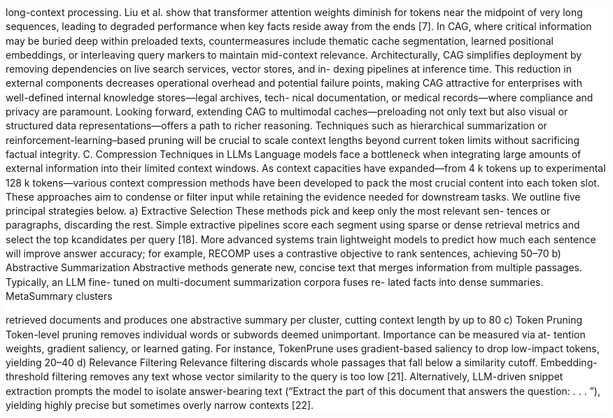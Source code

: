 long-context processing. Liu et al. show that transformer
attention weights diminish for tokens near the midpoint of
very long sequences, leading to degraded performance when
key facts reside away from the ends [7]. In CAG, where
critical information may be buried deep within preloaded
texts, countermeasures include thematic cache segmentation,
learned positional embeddings, or interleaving query markers
to maintain mid-context relevance.
Architecturally, CAG simplifies deployment by removing
dependencies on live search services, vector stores, and in-
dexing pipelines at inference time. This reduction in external
components decreases operational overhead and potential
failure points, making CAG attractive for enterprises with
well-defined internal knowledge stores—legal archives, tech-
nical documentation, or medical records—where compliance
and privacy are paramount.
Looking forward, extending CAG to multimodal
caches—preloading not only text but also visual or
structured data representations—offers a path to richer
reasoning. Techniques such as hierarchical summarization
or reinforcement-learning–based pruning will be crucial to
scale context lengths beyond current token limits without
sacrificing factual integrity.
C. Compression Techniques in LLMs
Language models face a bottleneck when integrating large
amounts of external information into their limited context
windows. As context capacities have expanded—from 4 k
tokens up to experimental 128 k tokens—various context
compression methods have been developed to pack the most
crucial content into each token slot. These approaches aim to
condense or filter input while retaining the evidence needed
for downstream tasks. We outline five principal strategies
below.
a) Extractive Selection
These methods pick and keep only the most relevant sen-
tences or paragraphs, discarding the rest. Simple extractive
pipelines score each segment using sparse or dense retrieval
metrics and select the top kcandidates per query [18].
More advanced systems train lightweight models to predict
how much each sentence will improve answer accuracy;
for example, RECOMP uses a contrastive objective to rank
sentences, achieving 50–70
b) Abstractive Summarization
Abstractive methods generate new, concise text that merges
information from multiple passages. Typically, an LLM fine-
tuned on multi-document summarization corpora fuses re-
lated facts into dense summaries. MetaSummary clusters

retrieved documents and produces one abstractive summary
per cluster, cutting context length by up to 80
c) Token Pruning
Token-level pruning removes individual words or subwords
deemed unimportant. Importance can be measured via at-
tention weights, gradient saliency, or learned gating. For
instance, TokenPrune uses gradient-based saliency to drop
low-impact tokens, yielding 20–40
d) Relevance Filtering
Relevance filtering discards whole passages that fall below
a similarity cutoff. Embedding-threshold filtering removes
any text whose vector similarity to the query is too low
[21]. Alternatively, LLM-driven snippet extraction prompts
the model to isolate answer-bearing text (“Extract the part
of this document that answers the question: . . . ”), yielding
highly precise but sometimes overly narrow contexts [22].